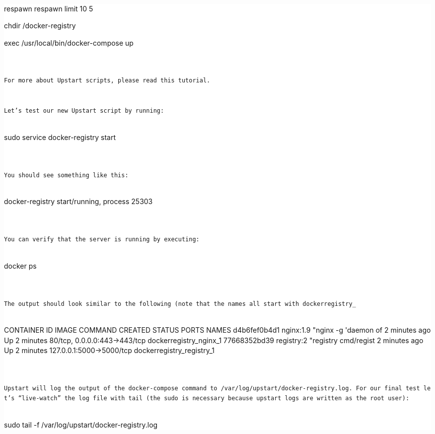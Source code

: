 respawn
respawn limit 10 5

chdir /docker-registry

exec /usr/local/bin/docker-compose up

```


For more about Upstart scripts, please read this tutorial.


Let’s test our new Upstart script by running:


```
sudo service docker-registry start


```


You should see something like this:


```
docker-registry start/running, process 25303

```


You can verify that the server is running by executing:


```
docker ps


```


The output should look similar to the following (note that the names all start with dockerregistry_


```
CONTAINER ID        IMAGE               COMMAND                CREATED             STATUS              PORTS                          NAMES
d4b6fef0b4d1        nginx:1.9           "nginx -g 'daemon of   2 minutes ago       Up 2 minutes        80/tcp, 0.0.0.0:443->443/tcp   dockerregistry_nginx_1
77668352bd39        registry:2          "registry cmd/regist   2 minutes ago       Up 2 minutes        127.0.0.1:5000->5000/tcp       dockerregistry_registry_1

```


Upstart will log the output of the docker-compose command to /var/log/upstart/docker-registry.log. For our final test let’s “live-watch” the log file with tail (the sudo is necessary because upstart logs are written as the root user):


```
sudo tail -f /var/log/upstart/docker-registry.log
